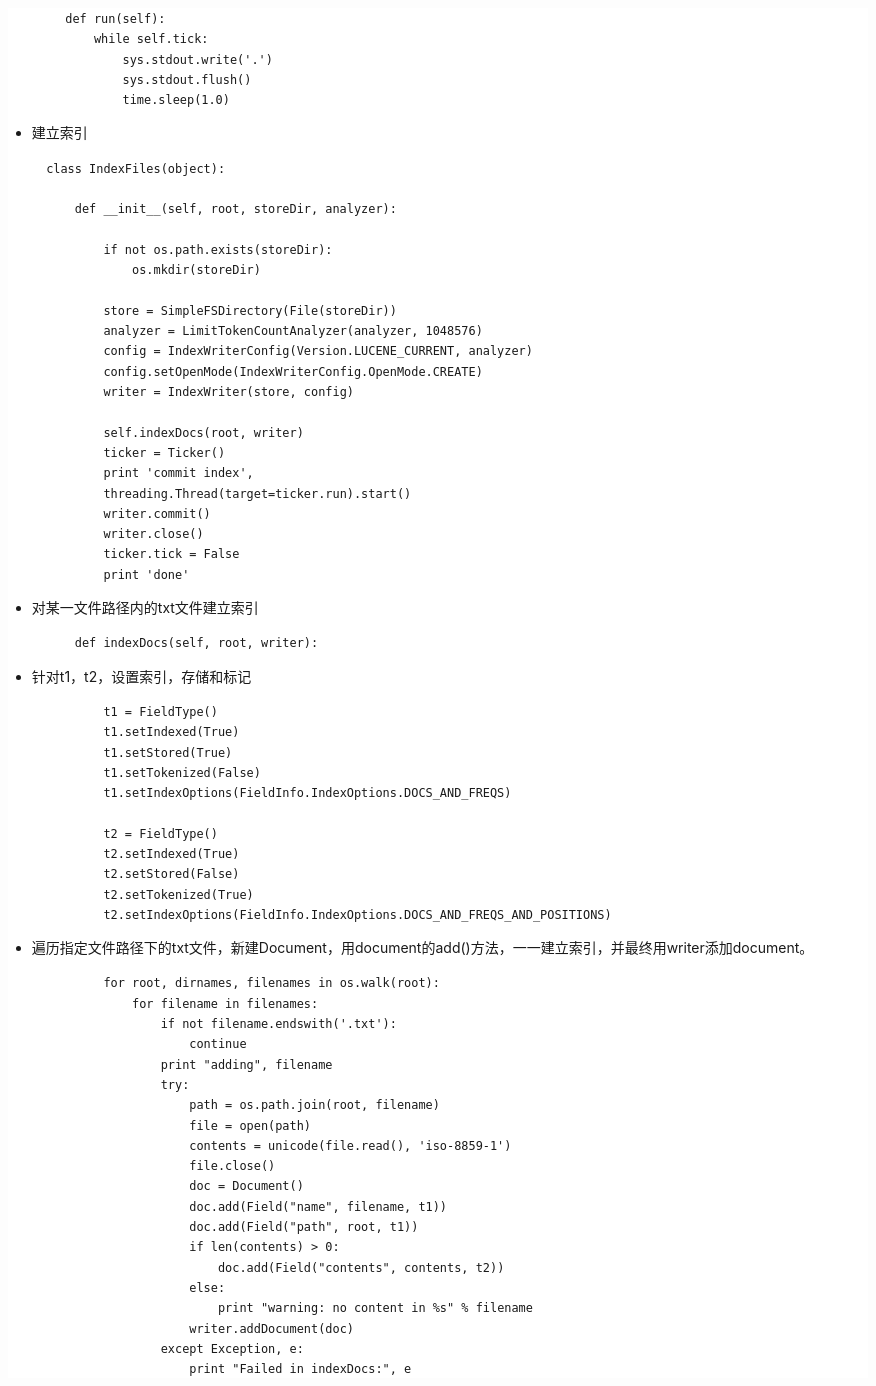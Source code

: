     		def run(self):
        		while self.tick:
            		sys.stdout.write('.')
            		sys.stdout.flush()
            		time.sleep(1.0)
* 建立索引

		class IndexFiles(object):

    		def __init__(self, root, storeDir, analyzer):

        		if not os.path.exists(storeDir):
            		os.mkdir(storeDir)

        		store = SimpleFSDirectory(File(storeDir))
        		analyzer = LimitTokenCountAnalyzer(analyzer, 1048576)
        		config = IndexWriterConfig(Version.LUCENE_CURRENT, analyzer)
        		config.setOpenMode(IndexWriterConfig.OpenMode.CREATE)
        		writer = IndexWriter(store, config)

        		self.indexDocs(root, writer)
        		ticker = Ticker()
        		print 'commit index',
        		threading.Thread(target=ticker.run).start()
        		writer.commit()
        		writer.close()
        		ticker.tick = False
        		print 'done'

* 对某一文件路径内的txt文件建立索引

    		def indexDocs(self, root, writer):

* 针对t1，t2，设置索引，存储和标记

        		t1 = FieldType()
        		t1.setIndexed(True)
        		t1.setStored(True)
        		t1.setTokenized(False)
        		t1.setIndexOptions(FieldInfo.IndexOptions.DOCS_AND_FREQS)

       			t2 = FieldType()
        		t2.setIndexed(True)
        		t2.setStored(False)
        		t2.setTokenized(True)
        		t2.setIndexOptions(FieldInfo.IndexOptions.DOCS_AND_FREQS_AND_POSITIONS)

* 遍历指定文件路径下的txt文件，新建Document，用document的add()方法，一一建立索引，并最终用writer添加document。

        		for root, dirnames, filenames in os.walk(root):
            		for filename in filenames:
                		if not filename.endswith('.txt'):
                    		continue
                		print "adding", filename
                		try:
                    		path = os.path.join(root, filename)
                    		file = open(path)
                    		contents = unicode(file.read(), 'iso-8859-1')
                    		file.close()
                    		doc = Document()
                    		doc.add(Field("name", filename, t1))
                    		doc.add(Field("path", root, t1))
                    		if len(contents) > 0:
                        		doc.add(Field("contents", contents, t2))
                    		else:
                        		print "warning: no content in %s" % filename
                    		writer.addDocument(doc)
                		except Exception, e:
                    		print "Failed in indexDocs:", e